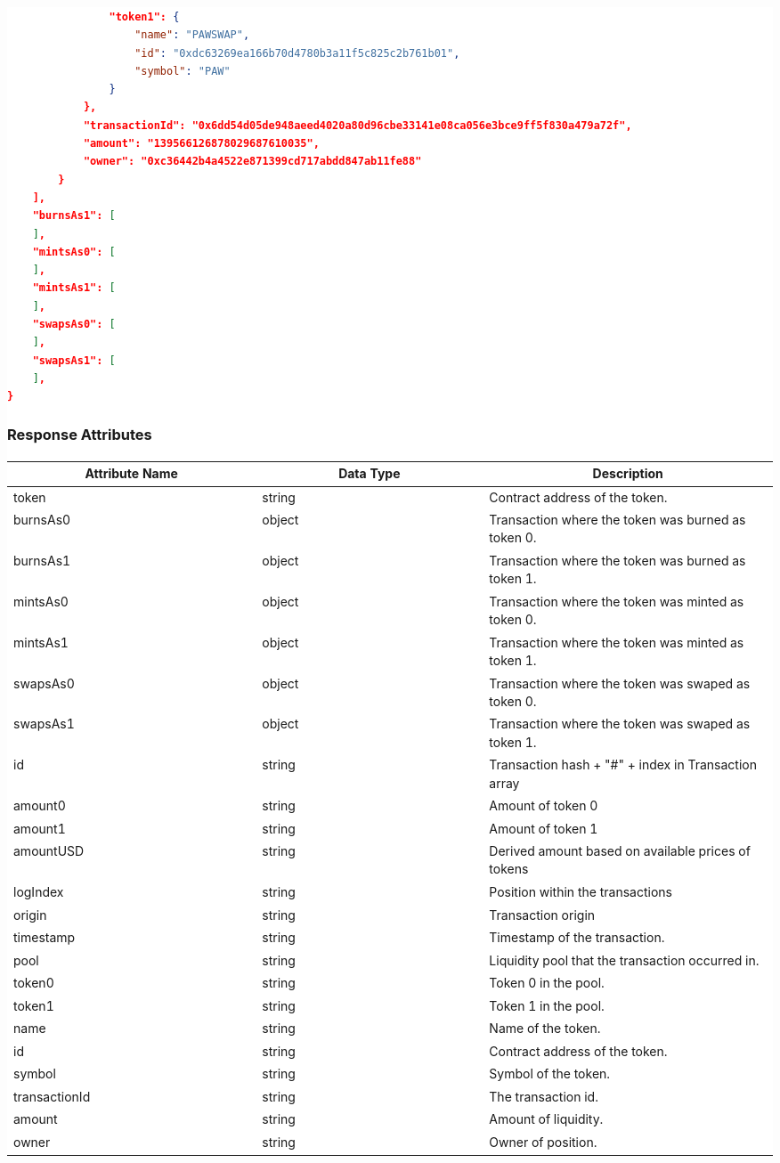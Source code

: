 ```json
                "token1": {
                    "name": "PAWSWAP",
                    "id": "0xdc63269ea166b70d4780b3a11f5c825c2b761b01",
                    "symbol": "PAW"
                }
            },
            "transactionId": "0x6dd54d05de948aeed4020a80d96cbe33141e08ca056e3bce9ff5f830a479a72f",
            "amount": "139566126878029687610035",
            "owner": "0xc36442b4a4522e871399cd717abdd847ab11fe88"
        }
    ],
    "burnsAs1": [
    ],
    "mintsAs0": [
    ],
    "mintsAs1": [
    ],
    "swapsAs0": [
    ],
    "swapsAs1": [
    ],
}
```

### Response Attributes

<table><thead><tr><th width="265.3333333333333">Attribute Name</th><th width="241">Data Type</th><th>Description </th></tr></thead><tbody><tr><td>token</td><td>string</td><td>Contract address of the token.</td></tr><tr><td>burnsAs0</td><td>object</td><td>Transaction where the token was burned as token 0.</td></tr><tr><td>burnsAs1</td><td>object</td><td>Transaction where the token was burned as token 1.</td></tr><tr><td>mintsAs0</td><td>object</td><td>Transaction where the token was minted as token 0.</td></tr><tr><td>mintsAs1</td><td>object</td><td>Transaction where the token was minted as token 1.</td></tr><tr><td>swapsAs0</td><td>object</td><td>Transaction where the token was swaped as token 0.</td></tr><tr><td>swapsAs1</td><td>object</td><td>Transaction where the token was swaped as token 1.</td></tr><tr><td>id</td><td>string</td><td>Transaction hash + "#" + index in Transaction array</td></tr><tr><td>amount0</td><td>string</td><td>Amount of token 0</td></tr><tr><td>amount1</td><td>string</td><td>Amount of token 1</td></tr><tr><td>amountUSD</td><td>string</td><td>Derived amount based on available prices of tokens</td></tr><tr><td>logIndex</td><td>string</td><td>Position within the transactions</td></tr><tr><td>origin</td><td>string</td><td>Transaction origin</td></tr><tr><td>timestamp</td><td>string</td><td>Timestamp of the transaction.</td></tr><tr><td>pool</td><td>string</td><td>Liquidity pool that the transaction occurred in.</td></tr><tr><td>token0</td><td>string</td><td>Token 0 in the pool.</td></tr><tr><td>token1</td><td>string</td><td>Token 1 in the pool.</td></tr><tr><td>name</td><td>string</td><td>Name of the token.</td></tr><tr><td>id</td><td>string</td><td>Contract address of the token.</td></tr><tr><td>symbol</td><td>string</td><td>Symbol of the token.</td></tr><tr><td>transactionId</td><td>string</td><td>The transaction id. </td></tr><tr><td>amount</td><td>string</td><td>Amount of liquidity. </td></tr><tr><td>owner</td><td>string</td><td>Owner of position.</td></tr></tbody></table>



